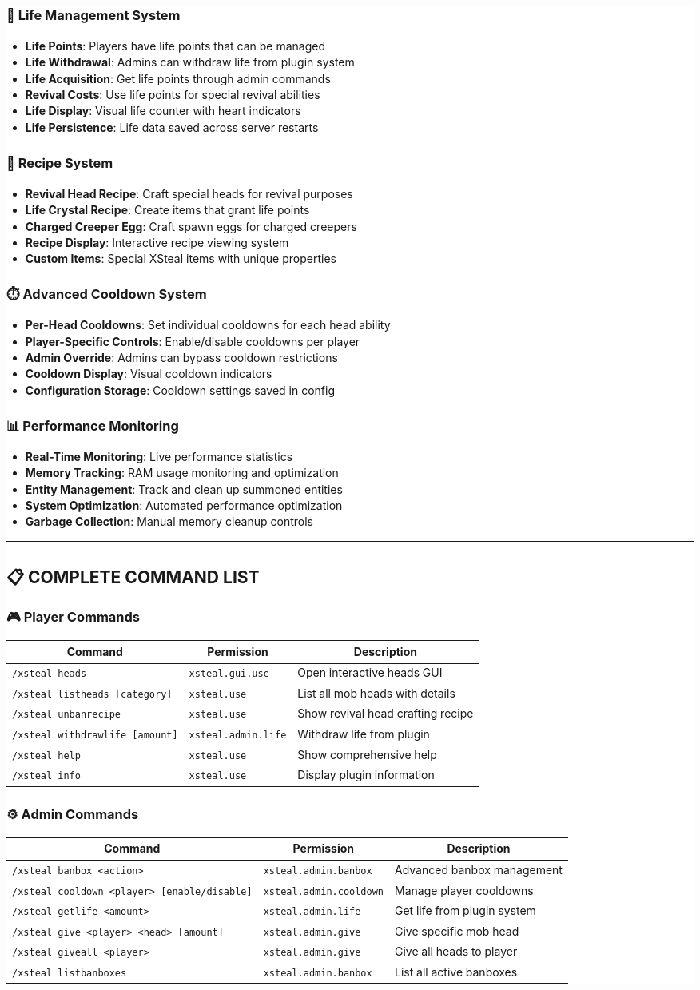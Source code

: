 ### 💚 **Life Management System**
- **Life Points**: Players have life points that can be managed
- **Life Withdrawal**: Admins can withdraw life from plugin system
- **Life Acquisition**: Get life points through admin commands
- **Revival Costs**: Use life points for special revival abilities
- **Life Display**: Visual life counter with heart indicators
- **Life Persistence**: Life data saved across server restarts

### 📜 **Recipe System**
- **Revival Head Recipe**: Craft special heads for revival purposes
- **Life Crystal Recipe**: Create items that grant life points
- **Charged Creeper Egg**: Craft spawn eggs for charged creepers
- **Recipe Display**: Interactive recipe viewing system
- **Custom Items**: Special XSteal items with unique properties

### ⏱️ **Advanced Cooldown System**
- **Per-Head Cooldowns**: Set individual cooldowns for each head ability
- **Player-Specific Controls**: Enable/disable cooldowns per player
- **Admin Override**: Admins can bypass cooldown restrictions
- **Cooldown Display**: Visual cooldown indicators
- **Configuration Storage**: Cooldown settings saved in config

### 📊 **Performance Monitoring**
- **Real-Time Monitoring**: Live performance statistics
- **Memory Tracking**: RAM usage monitoring and optimization
- **Entity Management**: Track and clean up summoned entities
- **System Optimization**: Automated performance optimization
- **Garbage Collection**: Manual memory cleanup controls

---

## 📋 **COMPLETE COMMAND LIST**

### 🎮 **Player Commands**
| Command | Permission | Description |
|---------|------------|-------------|
| `/xsteal heads` | `xsteal.gui.use` | Open interactive heads GUI |
| `/xsteal listheads [category]` | `xsteal.use` | List all mob heads with details |
| `/xsteal unbanrecipe` | `xsteal.use` | Show revival head crafting recipe |
| `/xsteal withdrawlife [amount]` | `xsteal.admin.life` | Withdraw life from plugin |
| `/xsteal help` | `xsteal.use` | Show comprehensive help |
| `/xsteal info` | `xsteal.use` | Display plugin information |

### ⚙️ **Admin Commands**
| Command | Permission | Description |
|---------|------------|-------------|
| `/xsteal banbox <action>` | `xsteal.admin.banbox` | Advanced banbox management |
| `/xsteal cooldown <player> [enable/disable]` | `xsteal.admin.cooldown` | Manage player cooldowns |
| `/xsteal getlife <amount>` | `xsteal.admin.life` | Get life from plugin system |
| `/xsteal give <player> <head> [amount]` | `xsteal.admin.give` | Give specific mob head |
| `/xsteal giveall <player>` | `xsteal.admin.give` | Give all heads to player |
| `/xsteal listbanboxes` | `xsteal.admin.banbox` | List all active banboxes |